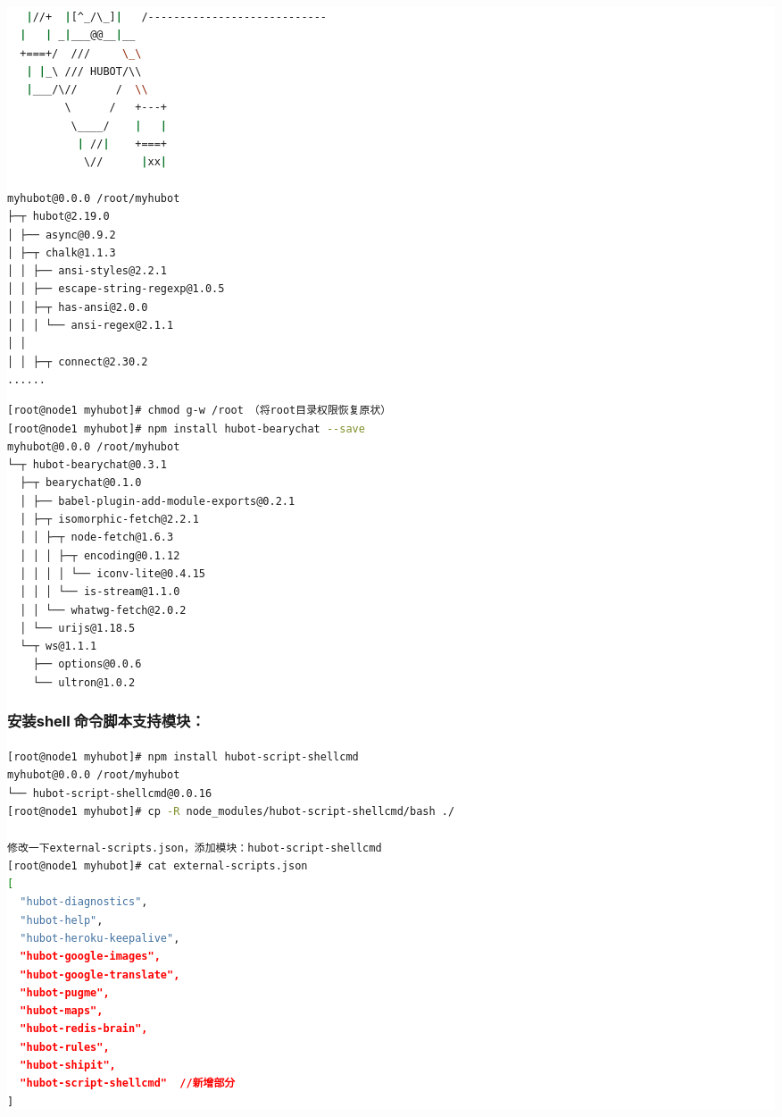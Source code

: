 ``` bash
   |//+  |[^_/\_]|   /----------------------------  
  |   | _|___@@__|__                                
  +===+/  ///     \_\                               
   | |_\ /// HUBOT/\\                             
   |___/\//      /  \\                            
         \      /   +---+                            
          \____/    |   |                            
           | //|    +===+                            
            \//      |xx|                            

myhubot@0.0.0 /root/myhubot
├─┬ hubot@2.19.0 
│ ├── async@0.9.2 
│ ├─┬ chalk@1.1.3 
│ │ ├── ansi-styles@2.2.1 
│ │ ├── escape-string-regexp@1.0.5 
│ │ ├─┬ has-ansi@2.0.0 
│ │ │ └── ansi-regex@2.1.1 
│ │
│ │ ├─┬ connect@2.30.2 
......
```

``` bash
[root@node1 myhubot]# chmod g-w /root　（将root目录权限恢复原状）
[root@node1 myhubot]# npm install hubot-bearychat --save
myhubot@0.0.0 /root/myhubot
└─┬ hubot-bearychat@0.3.1 
  ├─┬ bearychat@0.1.0 
  │ ├── babel-plugin-add-module-exports@0.2.1 
  │ ├─┬ isomorphic-fetch@2.2.1 
  │ │ ├─┬ node-fetch@1.6.3 
  │ │ │ ├─┬ encoding@0.1.12 
  │ │ │ │ └── iconv-lite@0.4.15 
  │ │ │ └── is-stream@1.1.0 
  │ │ └── whatwg-fetch@2.0.2 
  │ └── urijs@1.18.5 
  └─┬ ws@1.1.1 
    ├── options@0.0.6 
    └── ultron@1.0.2
```

### 安装shell 命令脚本支持模块：
``` bash
[root@node1 myhubot]# npm install hubot-script-shellcmd
myhubot@0.0.0 /root/myhubot
└── hubot-script-shellcmd@0.0.16
[root@node1 myhubot]# cp -R node_modules/hubot-script-shellcmd/bash ./

修改一下external-scripts.json，添加模块：hubot-script-shellcmd
[root@node1 myhubot]# cat external-scripts.json 
[
  "hubot-diagnostics",
  "hubot-help",
  "hubot-heroku-keepalive",
  "hubot-google-images",
  "hubot-google-translate",
  "hubot-pugme",
  "hubot-maps",
  "hubot-redis-brain",
  "hubot-rules",
  "hubot-shipit",
  "hubot-script-shellcmd"  //新增部分
]
```